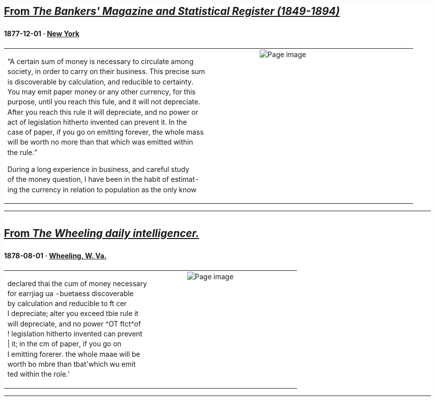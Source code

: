 
## [From _The Bankers' Magazine and Statistical Register (1849-1894)_](https://archive.org/details/sim_bankers-magazine_1877-12_12_6/page/n34/mode/1up?view=theater)

#### 1877-12-01 &middot; [New York](http://dbpedia.org/resource/New_York_City)

<table style="width: 100%;"><tr><td style="width: 50%">

  
  
“A certain sum of money is necessary to circulate among  
society, in order to carry on their business. This precise sum  
is discoverable by calculation, and reducible to certainty.  
You may emit paper money or any other currency, for this  
purpose, until you reach this fule, and it will not depreciate.  
After you reach this rule it will depreciate, and no power or  
act of legislation hitherto invented can prevent it. In the  
case of paper, if you go on emitting forever, the whole mass  
will be worth no more than that which was emitted within  
the rule.”  
  
During a long experience in business, and careful study  
of the money question, I have been in the habit of estimat-  
ing the currency in relation to population as the only know
</td><td style="width: 50%; max-height: 75%; margin: auto; display: block;">
<img alt="Page image" src="https://iiif.archive.org/image/iiif/2/sim_bankers-magazine_1877-12_12_6%2Fsim_bankers-magazine_1877-12_12_6_jp2.zip%2Fsim_bankers-magazine_1877-12_12_6_jp2%2Fsim_bankers-magazine_1877-12_12_6_0034.jp2/pct:10.700757575757576,64.11192214111922,65.48295454545455,18.43065693430657/600,/0/default.jpg"/>
</td>
</tr></table>

---

## [From _The Wheeling daily intelligencer._](https://www.loc.gov/resource/sn84026844/1878-08-01/ed-1/?sp=2)

#### 1878-08-01 &middot; [Wheeling, W. Va.](http://dbpedia.org/resource/Wheeling%2C_West_Virginia)

<table style="width: 100%;"><tr><td style="width: 50%">

  
  
declared thai the cum of money necessary  
for earrjiag ua -buetaess discoverable  
by calculation and reducible to ft cer­  
I depreciate; alter you exceed tbie rule it  
will depreciate, and no power ^OT ftct^of  
! legislation hitherto invented can prevent  
| it; in the cm of paper, if you go on  
I emitting forerer. the whole maae will be  
worth bo mbre than tbat&#x27;which wu emit­  
ted within the role.&#x27;
</td><td style="width: 50%; max-height: 75%; margin: auto; display: block;">
<img alt="Page image" src="https://tile.loc.gov/image-services/iiif/service:ndnp:wvu:batch_wvu_eritrea_ver01:data:sn84026844:00202193432:1878080101:0736/pct:15.581149060100609,3.530297661233168,12.159120995499073,5.9753720765414595/!600,600/0/default.jpg"/>
</td>
</tr></table>

---

